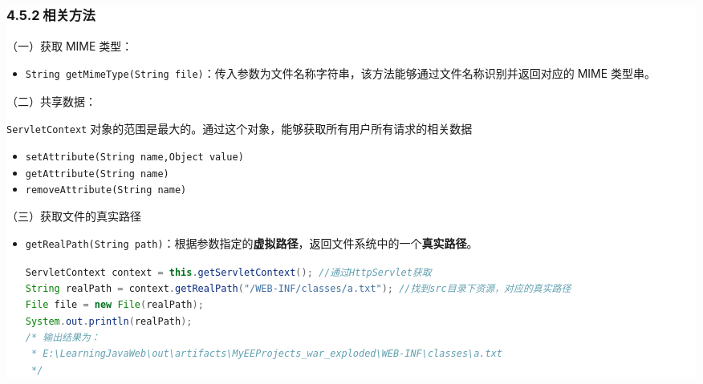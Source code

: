 ### 4.5.2 相关方法

（一）获取 MIME 类型：

+ `String getMimeType(String file)`：传入参数为文件名称字符串，该方法能够通过文件名称识别并返回对应的 MIME 类型串。

（二）共享数据：

`ServletContext` 对象的范围是最大的。通过这个对象，能够获取所有用户所有请求的相关数据

+ `setAttribute(String name,Object value)`
+ `getAttribute(String name)`
+ `removeAttribute(String name)`

（三）获取文件的真实路径

+ `getRealPath(String path)`：根据参数指定的**虚拟路径**，返回文件系统中的一个**真实路径**。

  ```java
  ServletContext context = this.getServletContext(); //通过HttpServlet获取
  String realPath = context.getRealPath("/WEB-INF/classes/a.txt"); //找到src目录下资源，对应的真实路径
  File file = new File(realPath);
  System.out.println(realPath);
  /* 输出结果为：
   * E:\LearningJavaWeb\out\artifacts\MyEEProjects_war_exploded\WEB-INF\classes\a.txt
   */
  ```

  


